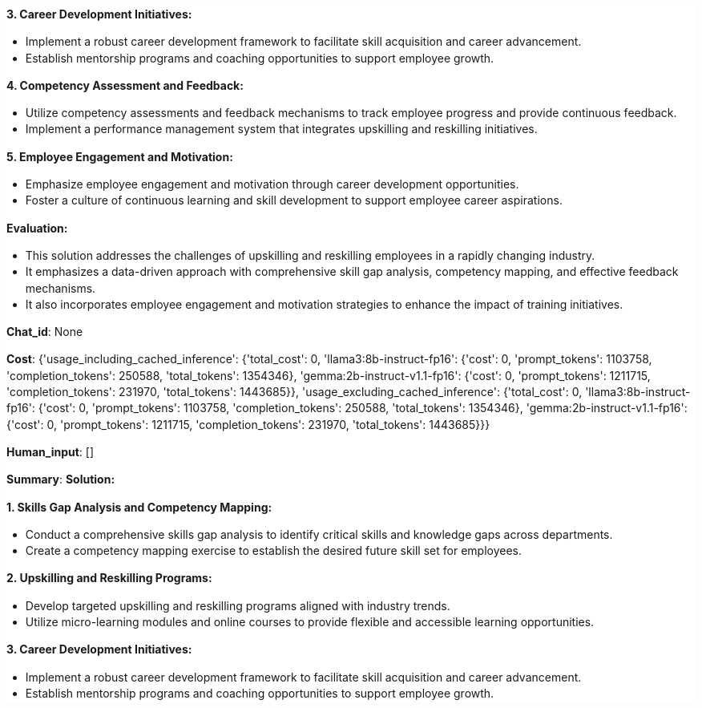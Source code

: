 **3. Career Development Initiatives:**

- Implement a robust career development framework to facilitate skill acquisition and career advancement.
- Establish mentorship programs and coaching opportunities to support employee growth.


**4. Competency Assessment and Feedback:**

- Utilize competency assessments and feedback mechanisms to track employee progress and provide continuous feedback.
- Implement a performance management system that integrates upskilling and reskilling initiatives.


**5. Employee Engagement and Motivation:**

- Emphasize employee engagement and motivation through career development opportunities.
- Foster a culture of continuous learning and skill development to support employee career aspirations.

**Evaluation:**

- This solution addresses the challenges of upskilling and reskilling employees in a rapidly changing industry.
- It emphasizes a data-driven approach with comprehensive skill gap analysis, competency mapping, and effective feedback mechanisms.
- It also incorporates employee engagement and motivation strategies to enhance the impact of training initiatives.

**Chat_id**: None

**Cost**: {'usage_including_cached_inference': {'total_cost': 0, 'llama3:8b-instruct-fp16': {'cost': 0, 'prompt_tokens': 1103758, 'completion_tokens': 250588, 'total_tokens': 1354346}, 'gemma:2b-instruct-v1.1-fp16': {'cost': 0, 'prompt_tokens': 1211715, 'completion_tokens': 231970, 'total_tokens': 1443685}}, 'usage_excluding_cached_inference': {'total_cost': 0, 'llama3:8b-instruct-fp16': {'cost': 0, 'prompt_tokens': 1103758, 'completion_tokens': 250588, 'total_tokens': 1354346}, 'gemma:2b-instruct-v1.1-fp16': {'cost': 0, 'prompt_tokens': 1211715, 'completion_tokens': 231970, 'total_tokens': 1443685}}}

**Human_input**: []

**Summary**: **Solution:**

**1. Skills Gap Analysis and Competency Mapping:**

- Conduct a comprehensive skills gap analysis to identify critical skills and knowledge gaps across departments.
- Create a competency mapping exercise to establish the desired future skill set for employees.


**2. Upskilling and Reskilling Programs:**

- Develop targeted upskilling and reskilling programs aligned with industry trends.
- Utilize micro-learning modules and online courses to provide flexible and accessible learning opportunities.


**3. Career Development Initiatives:**

- Implement a robust career development framework to facilitate skill acquisition and career advancement.
- Establish mentorship programs and coaching opportunities to support employee growth.
